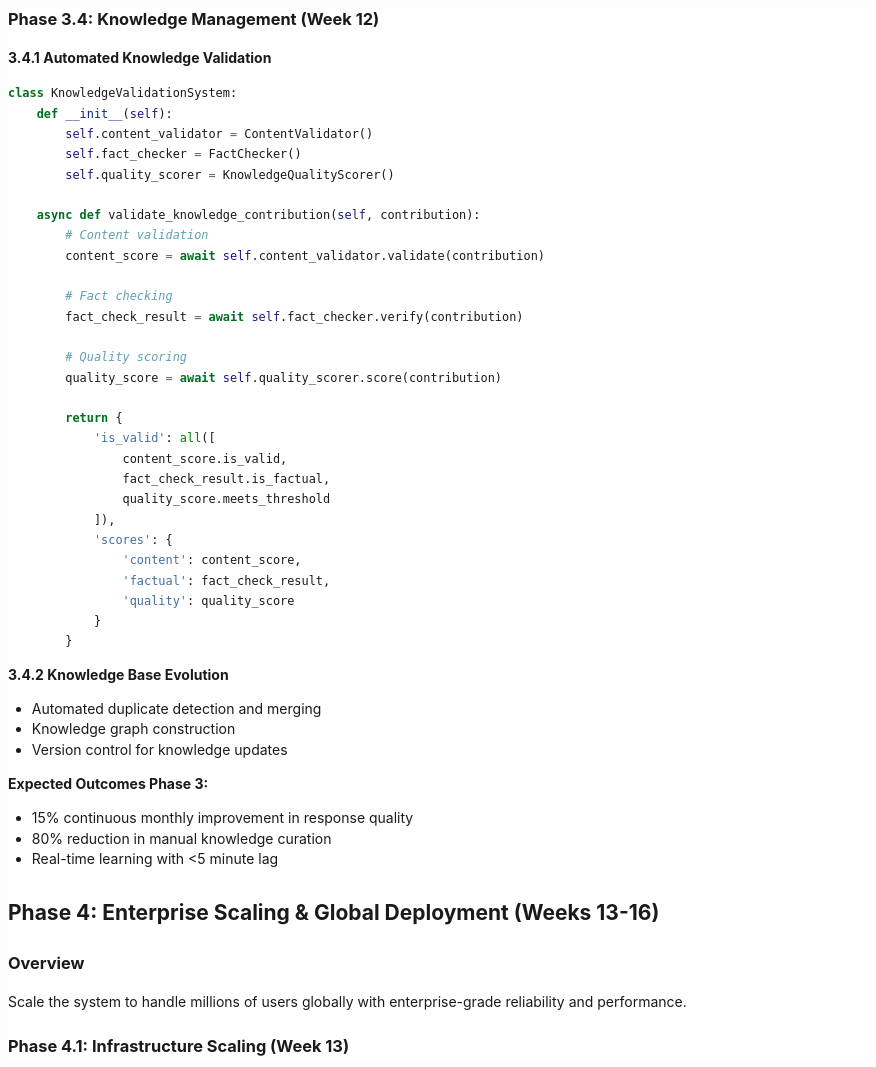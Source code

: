 ### Phase 3.4: Knowledge Management (Week 12)

**3.4.1 Automated Knowledge Validation**
```python
class KnowledgeValidationSystem:
    def __init__(self):
        self.content_validator = ContentValidator()
        self.fact_checker = FactChecker()
        self.quality_scorer = KnowledgeQualityScorer()
    
    async def validate_knowledge_contribution(self, contribution):
        # Content validation
        content_score = await self.content_validator.validate(contribution)
        
        # Fact checking
        fact_check_result = await self.fact_checker.verify(contribution)
        
        # Quality scoring
        quality_score = await self.quality_scorer.score(contribution)
        
        return {
            'is_valid': all([
                content_score.is_valid,
                fact_check_result.is_factual,
                quality_score.meets_threshold
            ]),
            'scores': {
                'content': content_score,
                'factual': fact_check_result,
                'quality': quality_score
            }
        }
```

**3.4.2 Knowledge Base Evolution**
- Automated duplicate detection and merging
- Knowledge graph construction
- Version control for knowledge updates

**Expected Outcomes Phase 3:**
- 15% continuous monthly improvement in response quality
- 80% reduction in manual knowledge curation
- Real-time learning with <5 minute lag

## Phase 4: Enterprise Scaling & Global Deployment (Weeks 13-16)

### Overview
Scale the system to handle millions of users globally with enterprise-grade reliability and performance.

### Phase 4.1: Infrastructure Scaling (Week 13)
